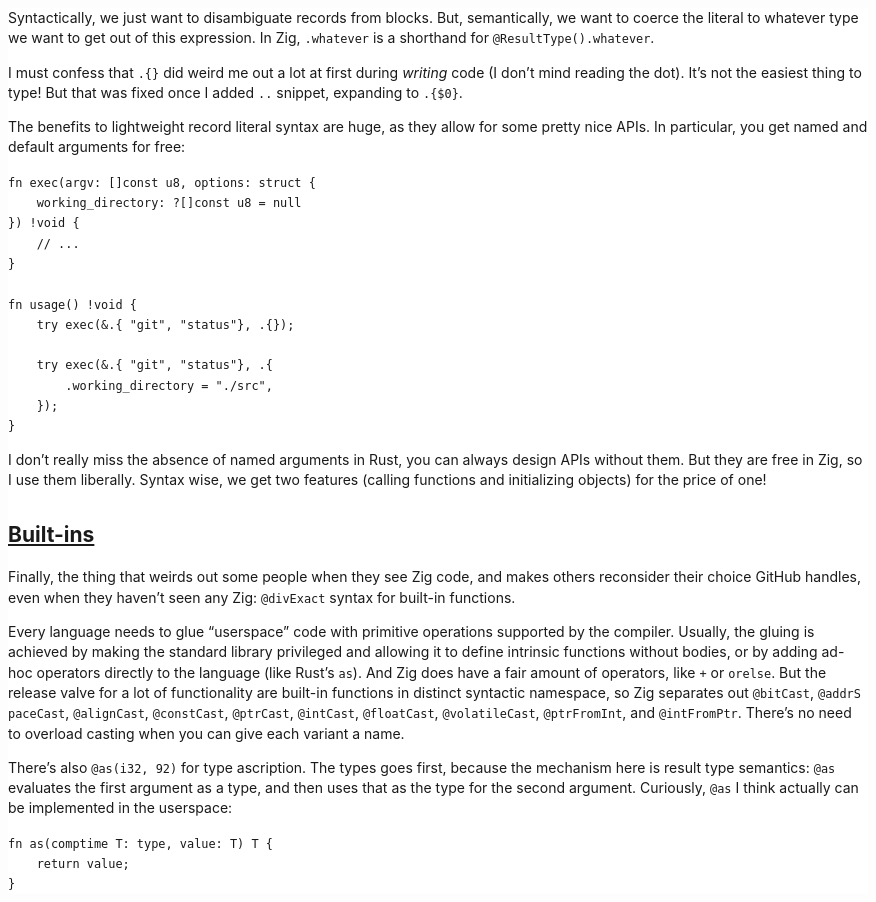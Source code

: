 Syntactically, we just want to disambiguate records from blocks. But, semantically, we want to coerce the literal to whatever type we want to get out of this expression. In Zig, `.whatever` is a shorthand for `@ResultType().whatever`.

I must confess that `.{}` did weird me out a lot at first during _writing_ code (I don’t mind reading the dot). It’s not the easiest thing to type! But that was fixed once I added `..` snippet, expanding to `.{$0}`.

The benefits to lightweight record literal syntax are huge, as they allow for some pretty nice APIs. In particular, you get named and default arguments for free:

```
fn exec(argv: []const u8, options: struct {
    working_directory: ?[]const u8 = null
}) !void {
    // ...
}

fn usage() !void {
    try exec(&.{ "git", "status"}, .{});

    try exec(&.{ "git", "status"}, .{
        .working_directory = "./src",
    });
}
```

I don’t really miss the absence of named arguments in Rust, you can always design APIs without them. But they are free in Zig, so I use them liberally. Syntax wise, we get two features (calling functions and initializing objects) for the price of one!

## [Built-ins](#Built-ins)

Finally, the thing that weirds out some people when they see Zig code, and makes others reconsider their choice GitHub handles, even when they haven’t seen any Zig: `@divExact` syntax for built-in functions.

Every language needs to glue “userspace” code with primitive operations supported by the compiler. Usually, the gluing is achieved by making the standard library privileged and allowing it to define intrinsic functions without bodies, or by adding ad-hoc operators directly to the language (like Rust’s `as`). And Zig does have a fair amount of operators, like `+` or `orelse`. But the release valve for a lot of functionality are built-in functions in distinct syntactic namespace, so Zig separates out `@bitCast`, `@addrSpaceCast`, `@alignCast`, `@constCast`, `@ptrCast`, `@intCast`, `@floatCast`, `@volatileCast`, `@ptrFromInt`, and `@intFromPtr`. There’s no need to overload casting when you can give each variant a name.

There’s also `@as(i32, 92)` for type ascription. The types goes first, because the mechanism here is result type semantics: `@as` evaluates the first argument as a type, and then uses that as the type for the second argument. Curiously, `@as` I think actually can be implemented in the userspace:

```
fn as(comptime T: type, value: T) T {
    return value;
}
```
